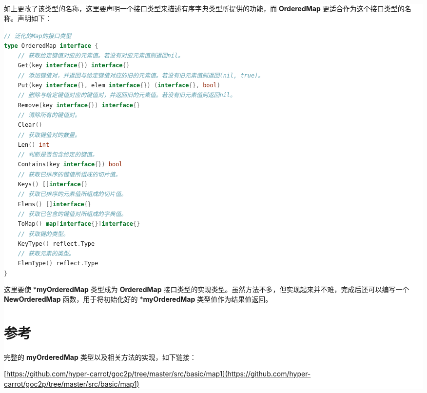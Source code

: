 如上更改了该类型的名称，这里要声明一个接口类型来描述有序字典类型所提供的功能，而 **OrderedMap** 更适合作为这个接口类型的名称。声明如下：

```go
// 泛化的Map的接口类型
type OrderedMap interface {
	// 获取给定键值对应的元素值。若没有对应元素值则返回nil。
	Get(key interface{}) interface{}
	// 添加键值对，并返回与给定键值对应的旧的元素值。若没有旧元素值则返回(nil, true)。
	Put(key interface{}, elem interface{}) (interface{}, bool)
	// 删除与给定键值对应的键值对，并返回旧的元素值。若没有旧元素值则返回nil。
	Remove(key interface{}) interface{}
	// 清除所有的键值对。
	Clear()
	// 获取键值对的数量。
	Len() int
	// 判断是否包含给定的键值。
	Contains(key interface{}) bool
	// 获取已排序的键值所组成的切片值。
	Keys() []interface{}
	// 获取已排序的元素值所组成的切片值。
	Elems() []interface{}
	// 获取已包含的键值对所组成的字典值。
	ToMap() map[interface{}]interface{}
	// 获取键的类型。
	KeyType() reflect.Type
	// 获取元素的类型。
	ElemType() reflect.Type
}
```

这里要使 ***myOrderedMap** 类型成为 **OrderedMap** 接口类型的实现类型。虽然方法不多，但实现起来并不难，完成后还可以编写一个 **NewOrderedMap** 函数，用于将初始化好的 ***myOrderedMap** 类型值作为结果值返回。

# 参考

完整的 **myOrderedMap** 类型以及相关方法的实现，如下链接：

[https://github.com/hyper-carrot/goc2p/tree/master/src/basic/map1](https://github.com/hyper-carrot/goc2p/tree/master/src/basic/map1)



